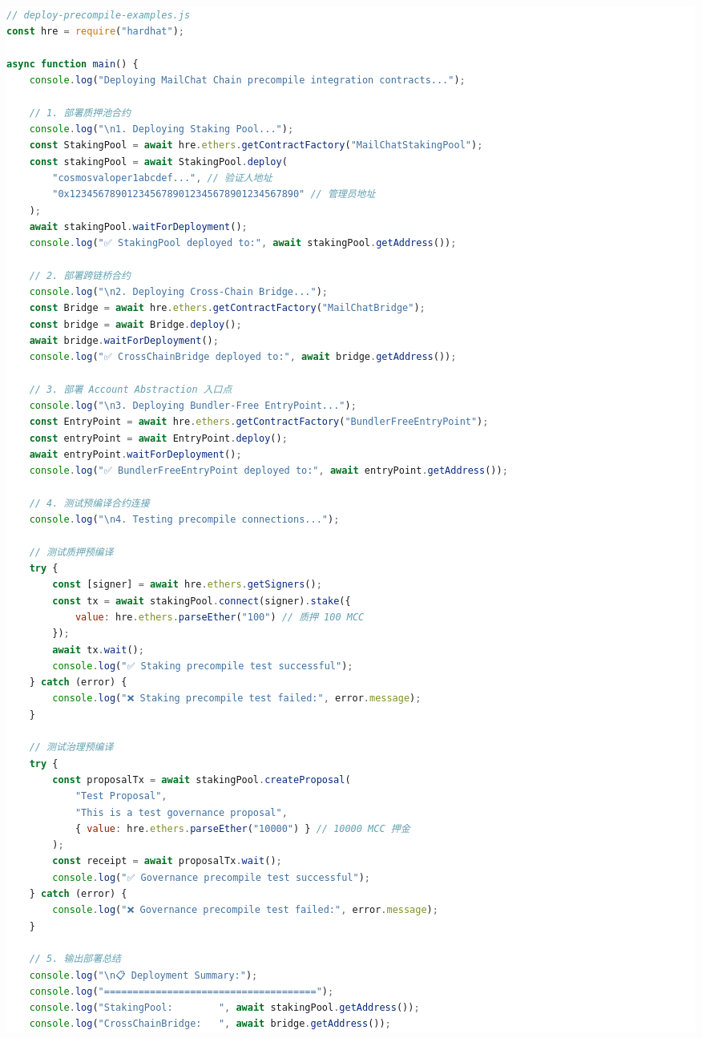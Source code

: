 ```javascript
// deploy-precompile-examples.js
const hre = require("hardhat");

async function main() {
    console.log("Deploying MailChat Chain precompile integration contracts...");
    
    // 1. 部署质押池合约
    console.log("\n1. Deploying Staking Pool...");
    const StakingPool = await hre.ethers.getContractFactory("MailChatStakingPool");
    const stakingPool = await StakingPool.deploy(
        "cosmosvaloper1abcdef...", // 验证人地址
        "0x1234567890123456789012345678901234567890" // 管理员地址
    );
    await stakingPool.waitForDeployment();
    console.log("✅ StakingPool deployed to:", await stakingPool.getAddress());
    
    // 2. 部署跨链桥合约
    console.log("\n2. Deploying Cross-Chain Bridge...");
    const Bridge = await hre.ethers.getContractFactory("MailChatBridge");
    const bridge = await Bridge.deploy();
    await bridge.waitForDeployment();
    console.log("✅ CrossChainBridge deployed to:", await bridge.getAddress());
    
    // 3. 部署 Account Abstraction 入口点
    console.log("\n3. Deploying Bundler-Free EntryPoint...");
    const EntryPoint = await hre.ethers.getContractFactory("BundlerFreeEntryPoint");
    const entryPoint = await EntryPoint.deploy();
    await entryPoint.waitForDeployment();
    console.log("✅ BundlerFreeEntryPoint deployed to:", await entryPoint.getAddress());
    
    // 4. 测试预编译合约连接
    console.log("\n4. Testing precompile connections...");
    
    // 测试质押预编译
    try {
        const [signer] = await hre.ethers.getSigners();
        const tx = await stakingPool.connect(signer).stake({
            value: hre.ethers.parseEther("100") // 质押 100 MCC
        });
        await tx.wait();
        console.log("✅ Staking precompile test successful");
    } catch (error) {
        console.log("❌ Staking precompile test failed:", error.message);
    }
    
    // 测试治理预编译
    try {
        const proposalTx = await stakingPool.createProposal(
            "Test Proposal",
            "This is a test governance proposal",
            { value: hre.ethers.parseEther("10000") } // 10000 MCC 押金
        );
        const receipt = await proposalTx.wait();
        console.log("✅ Governance precompile test successful");
    } catch (error) {
        console.log("❌ Governance precompile test failed:", error.message);
    }
    
    // 5. 输出部署总结
    console.log("\n📋 Deployment Summary:");
    console.log("=====================================");
    console.log("StakingPool:        ", await stakingPool.getAddress());
    console.log("CrossChainBridge:   ", await bridge.getAddress());
```